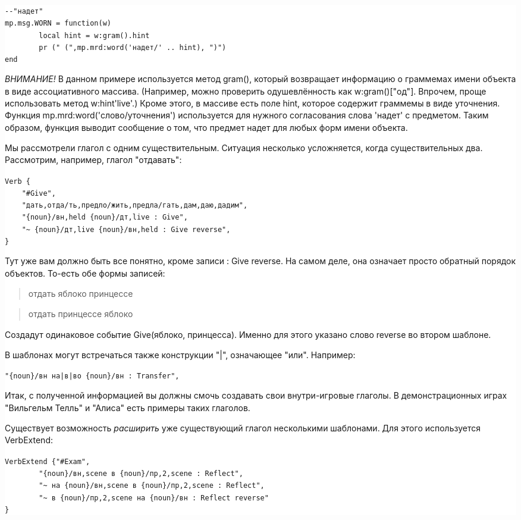 ```
--"надет"
mp.msg.WORN = function(w)
        local hint = w:gram().hint
        pr (" (",mp.mrd:word('надет/' .. hint), ")")
end
```

_ВНИМАНИЕ!_ В данном примере используется метод gram(), который возвращает информацию о граммемах имени объекта в виде ассоциативного массива. (Например, можно проверить одушевлённость как w:gram()["од"]. Впрочем, проще использовать метод w:hint'live'.) Кроме этого, в массиве есть поле hint, которое содержит граммемы в виде уточнения. Функция mp.mrd:word('слово/уточнения') используется для нужного согласования слова 'надет' с предметом. Таким образом, функция выводит сообщение о том, что предмет надет для любых форм имени объекта.

Мы рассмотрели глагол с одним существительным. Ситуация несколько
усложняется, когда существительных два. Рассмотрим, например, глагол
"отдавать":

```
Verb {
	"#Give",
	"дать,отда/ть,предло/жить,предла/гать,дам,даю,дадим",
	"{noun}/вн,held {noun}/дт,live : Give",
	"~ {noun}/дт,live {noun}/вн,held : Give reverse",
}
```

Тут уже вам должно быть все понятно, кроме записи : Give reverse. На
самом деле, она означает просто обратный порядок объектов. То-есть обе
формы записей:

> отдать яблоко принцессе

> отдать принцессе яблоко

Создадут одинаковое событие Give(яблоко, принцесса). Именно для этого
указано слово reverse во втором шаблоне.

В шаблонах могут встречаться также конструкции "|", означающее "или". Например:

```
"{noun}/вн на|в|во {noun}/вн : Transfer",
```

Итак, с полученной информацией вы должны смочь создавать свои
внутри-игровые глаголы. В демонстрационных играх "Вильгельм Телль" и
"Алиса" есть примеры таких глаголов.

Существует возможность _расширить_ уже существующий глагол несколькими
шаблонами. Для этого используется VerbExtend:

```
VerbExtend {"#Exam",
	    "{noun}/вн,scene в {noun}/пр,2,scene : Reflect",
	    "~ на {noun}/вн,scene в {noun}/пр,2,scene : Reflect",
	    "~ в {noun}/пр,2,scene на {noun}/вн : Reflect reverse"
}
```
